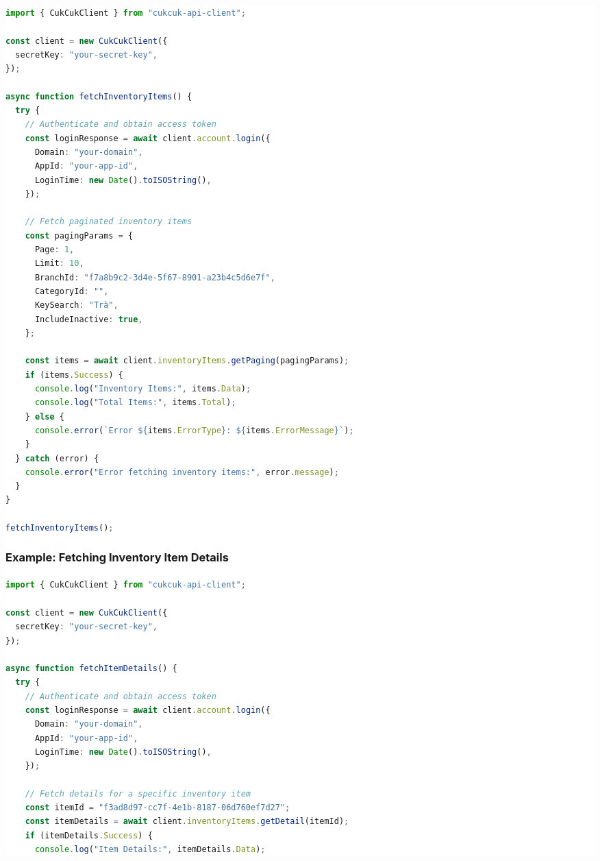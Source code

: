 ```typescript
import { CukCukClient } from "cukcuk-api-client";

const client = new CukCukClient({
  secretKey: "your-secret-key",
});

async function fetchInventoryItems() {
  try {
    // Authenticate and obtain access token
    const loginResponse = await client.account.login({
      Domain: "your-domain",
      AppId: "your-app-id",
      LoginTime: new Date().toISOString(),
    });

    // Fetch paginated inventory items
    const pagingParams = {
      Page: 1,
      Limit: 10,
      BranchId: "f7a8b9c2-3d4e-5f67-8901-a23b4c5d6e7f",
      CategoryId: "",
      KeySearch: "Trà",
      IncludeInactive: true,
    };

    const items = await client.inventoryItems.getPaging(pagingParams);
    if (items.Success) {
      console.log("Inventory Items:", items.Data);
      console.log("Total Items:", items.Total);
    } else {
      console.error(`Error ${items.ErrorType}: ${items.ErrorMessage}`);
    }
  } catch (error) {
    console.error("Error fetching inventory items:", error.message);
  }
}

fetchInventoryItems();
```

### Example: Fetching Inventory Item Details

```typescript
import { CukCukClient } from "cukcuk-api-client";

const client = new CukCukClient({
  secretKey: "your-secret-key",
});

async function fetchItemDetails() {
  try {
    // Authenticate and obtain access token
    const loginResponse = await client.account.login({
      Domain: "your-domain",
      AppId: "your-app-id",
      LoginTime: new Date().toISOString(),
    });

    // Fetch details for a specific inventory item
    const itemId = "f3ad8d97-cc7f-4e1b-8187-06d760ef7d27";
    const itemDetails = await client.inventoryItems.getDetail(itemId);
    if (itemDetails.Success) {
      console.log("Item Details:", itemDetails.Data);
```